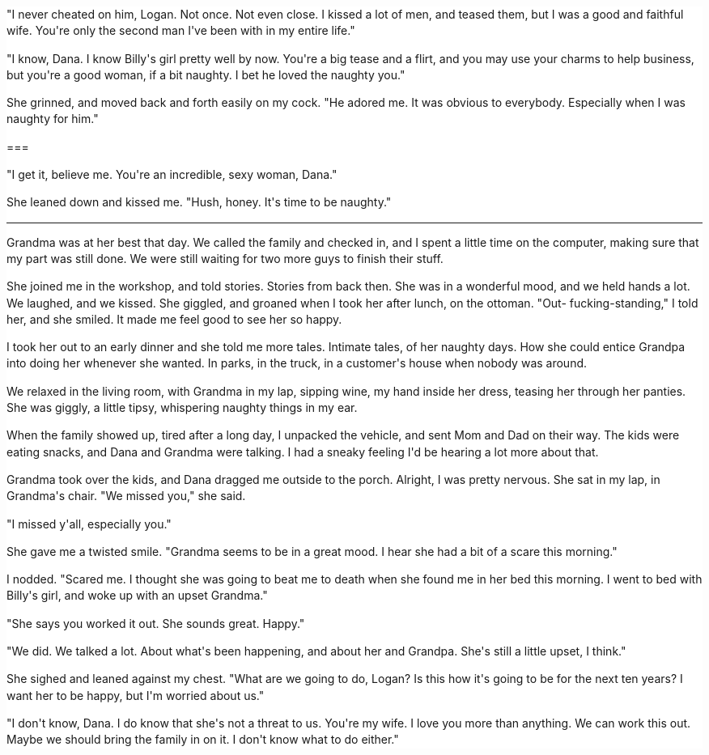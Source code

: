 "I never cheated on him, Logan. Not once. Not even close. I kissed a lot of men, and teased them, but I was a good and faithful wife. You're only the second man I've been with in my entire life." 

"I know, Dana. I know Billy's girl pretty well by now. You're a big tease and a flirt, and you may use your charms to help business, but you're a good woman, if a bit naughty. I bet he loved the naughty you." 

She grinned, and moved back and forth easily on my cock. "He adored me. It was obvious to everybody. Especially when I was naughty for him."  

===

"I get it, believe me. You're an incredible, sexy woman, Dana." 

She leaned down and kissed me. "Hush, honey. It's time to be naughty." 

* * * 

Grandma was at her best that day. We called the family and checked in, and I spent a little time on the computer, making sure that my part was still done. We were still waiting for two more guys to finish their stuff. 

She joined me in the workshop, and told stories. Stories from back then. She was in a wonderful mood, and we held hands a lot. We laughed, and we kissed. She giggled, and groaned when I took her after lunch, on the ottoman. "Out- fucking-standing," I told her, and she smiled. It made me feel good to see her so happy. 

I took her out to an early dinner and she told me more tales. Intimate tales, of her naughty days. How she could entice Grandpa into doing her whenever she wanted. In parks, in the truck, in a customer's house when nobody was around. 

We relaxed in the living room, with Grandma in my lap, sipping wine, my hand inside her dress, teasing her through her panties. She was giggly, a little tipsy, whispering naughty things in my ear. 

When the family showed up, tired after a long day, I unpacked the vehicle, and sent Mom and Dad on their way. The kids were eating snacks, and Dana and Grandma were talking. I had a sneaky feeling I'd be hearing a lot more about that. 

Grandma took over the kids, and Dana dragged me outside to the porch. Alright, I was pretty nervous. She sat in my lap, in Grandma's chair. "We missed you," she said. 

"I missed y'all, especially you." 

She gave me a twisted smile. "Grandma seems to be in a great mood. I hear she had a bit of a scare this morning." 

I nodded. "Scared me. I thought she was going to beat me to death when she found me in her bed this morning. I went to bed with Billy's girl, and woke up with an upset Grandma." 

"She says you worked it out. She sounds great. Happy." 

"We did. We talked a lot. About what's been happening, and about her and Grandpa. She's still a little upset, I think." 

She sighed and leaned against my chest. "What are we going to do, Logan? Is this how it's going to be for the next ten years? I want her to be happy, but I'm worried about us." 

"I don't know, Dana. I do know that she's not a threat to us. You're my wife. I love you more than anything. We can work this out. Maybe we should bring the family in on it. I don't know what to do either." 
